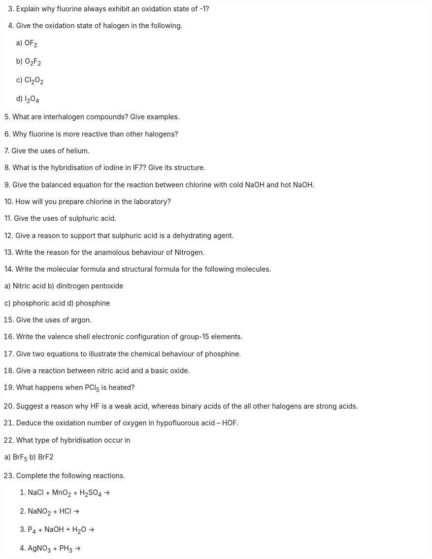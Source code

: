 3. Explain why fluorine always exhibit an oxidation state of -1?

4. Give the oxidation state of halogen in the following.

    a) OF<sub>2</sub> 
    
    b) O<sub>2</sub>F<sub>2</sub>
    
     c) Cl<sub>2</sub>O<sub>2</sub>
     
      d) I<sub>2</sub>O<sub>4</sub>

5\. What are interhalogen compounds? Give examples.

6\. Why fluorine is more reactive than other halogens?

7\. Give the uses of helium.

8\. What is the hybridisation of iodine in IF7? Give its structure.

9\. Give the balanced equation for the reaction between chlorine with cold NaOH and hot NaOH.

10\. How will you prepare chlorine in the laboratory?

11\. Give the uses of sulphuric acid.

12\. Give a reason to support that sulphuric acid is a dehydrating agent.

13\. Write the reason for the anamolous behaviour of Nitrogen.

14\. Write the molecular formula and structural formula for the following molecules.

a) Nitric acid b) dinitrogen pentoxide

c) phosphoric acid d) phosphine


15. Give the uses of argon.

16. Write the valence shell electronic configuration of group-15 elements.

17. Give two equations to illustrate the chemical behaviour of phosphine.

18. Give a reaction between nitric acid and a basic oxide.

19. What happens when PCl<sub>5</sub> is heated?

20. Suggest a reason why HF is a weak acid, whereas binary acids of the all other halogens are strong acids.

21. Deduce the oxidation number of oxygen in hypofluorous acid – HOF.

22. What type of hybridisation occur in

a) BrF<sub>5</sub> b) BrF2

23. Complete the following reactions.

    1. NaCl + MnO<sub>2</sub> + H<sub>2</sub>SO<sub>4</sub> →

    2. NaNO<sub>2</sub> + HCl →

    3. P<sub>4</sub> + NaOH + H<sub>2</sub>O →

    4. AgNO<sub>3</sub> + PH<sub>3</sub>  →
